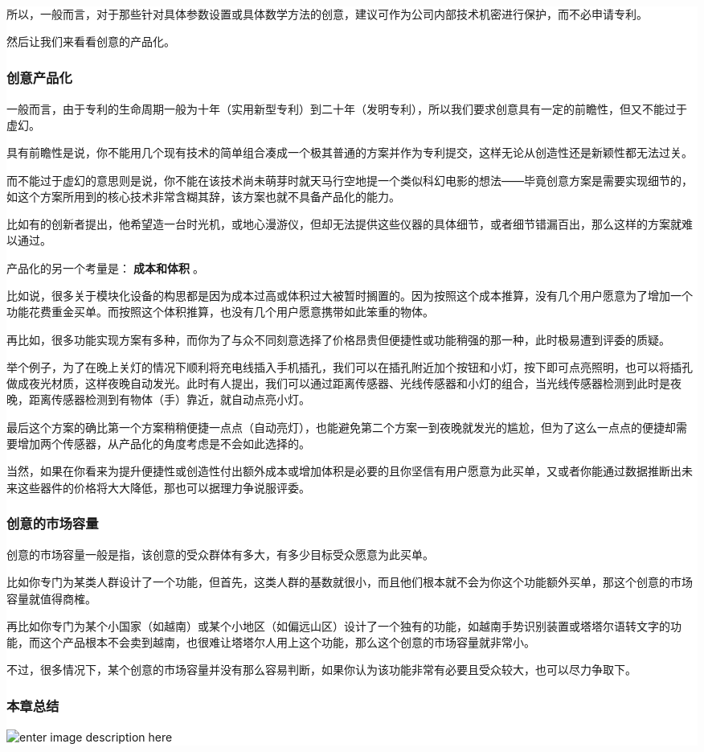 所以，一般而言，对于那些针对具体参数设置或具体数学方法的创意，建议可作为公司内部技术机密进行保护，而不必申请专利。

然后让我们来看看创意的产品化。

### 创意产品化

一般而言，由于专利的生命周期一般为十年（实用新型专利）到二十年（发明专利），所以我们要求创意具有一定的前瞻性，但又不能过于虚幻。

具有前瞻性是说，你不能用几个现有技术的简单组合凑成一个极其普通的方案并作为专利提交，这样无论从创造性还是新颖性都无法过关。

而不能过于虚幻的意思则是说，你不能在该技术尚未萌芽时就天马行空地提一个类似科幻电影的想法——毕竟创意方案是需要实现细节的，如这个方案所用到的核心技术非常含糊其辞，该方案也就不具备产品化的能力。

比如有的创新者提出，他希望造一台时光机，或地心漫游仪，但却无法提供这些仪器的具体细节，或者细节错漏百出，那么这样的方案就难以通过。

产品化的另一个考量是： **成本和体积** 。

比如说，很多关于模块化设备的构思都是因为成本过高或体积过大被暂时搁置的。因为按照这个成本推算，没有几个用户愿意为了增加一个功能花费重金买单。而按照这个体积推算，也没有几个用户愿意携带如此笨重的物体。

再比如，很多功能实现方案有多种，而你为了与众不同刻意选择了价格昂贵但便捷性或功能稍强的那一种，此时极易遭到评委的质疑。

举个例子，为了在晚上关灯的情况下顺利将充电线插入手机插孔，我们可以在插孔附近加个按钮和小灯，按下即可点亮照明，也可以将插孔做成夜光材质，这样夜晚自动发光。此时有人提出，我们可以通过距离传感器、光线传感器和小灯的组合，当光线传感器检测到此时是夜晚，距离传感器检测到有物体（手）靠近，就自动点亮小灯。

最后这个方案的确比第一个方案稍稍便捷一点点（自动亮灯），也能避免第二个方案一到夜晚就发光的尴尬，但为了这么一点点的便捷却需要增加两个传感器，从产品化的角度考虑是不会如此选择的。

当然，如果在你看来为提升便捷性或创造性付出额外成本或增加体积是必要的且你坚信有用户愿意为此买单，又或者你能通过数据推断出未来这些器件的价格将大大降低，那也可以据理力争说服评委。

### 创意的市场容量

创意的市场容量一般是指，该创意的受众群体有多大，有多少目标受众愿意为此买单。

比如你专门为某类人群设计了一个功能，但首先，这类人群的基数就很小，而且他们根本就不会为你这个功能额外买单，那这个创意的市场容量就值得商榷。

再比如你专门为某个小国家（如越南）或某个小地区（如偏远山区）设计了一个独有的功能，如越南手势识别装置或塔塔尔语转文字的功能，而这个产品根本不会卖到越南，也很难让塔塔尔人用上这个功能，那么这个创意的市场容量就非常小。

不过，很多情况下，某个创意的市场容量并没有那么容易判断，如果你认为该功能非常有必要且受众较大，也可以尽力争取下。

### 本章总结

![enter image description
here](https://images.gitbook.cn/fe677cf0-5451-11e9-aa34-cd031e2a4c8b)

